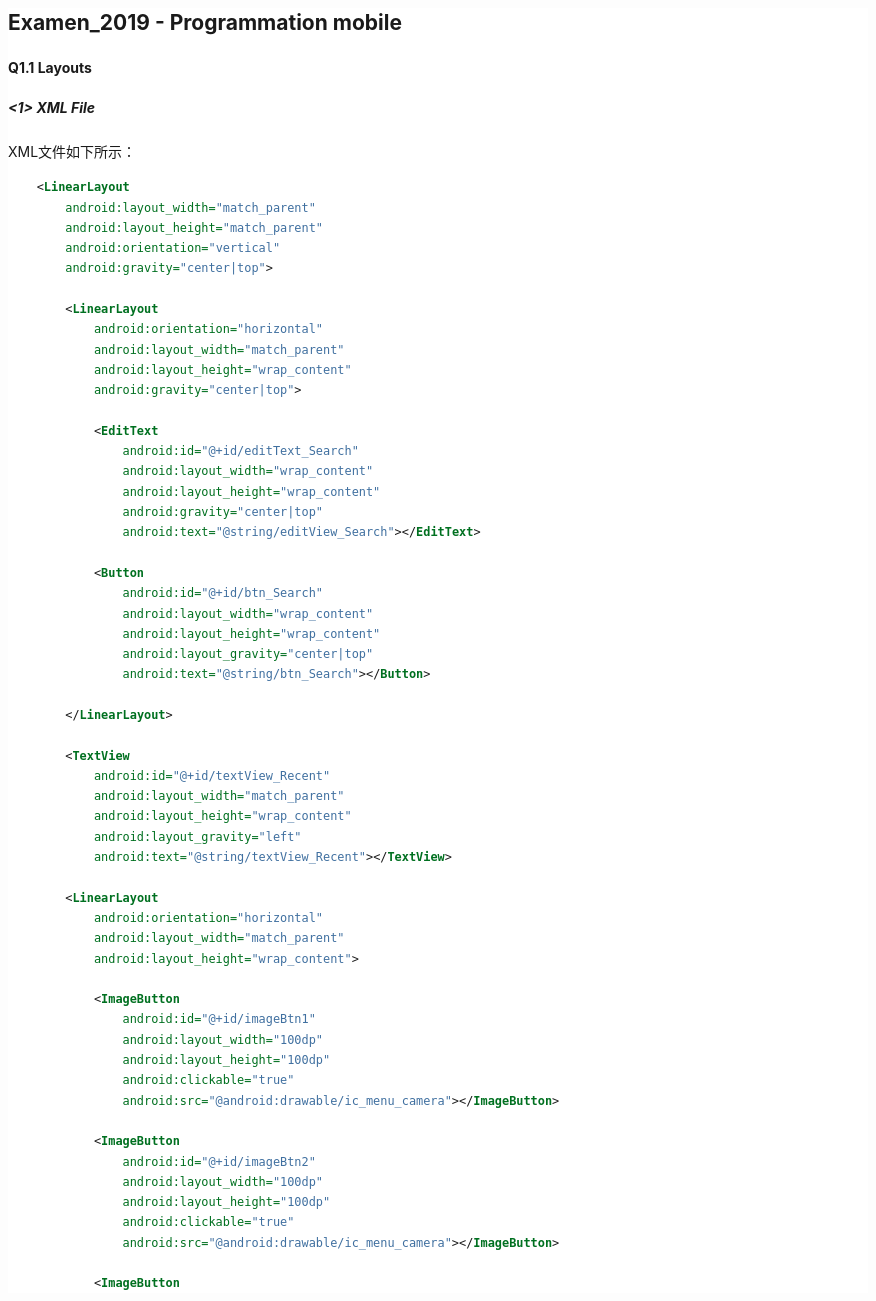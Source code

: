 ## Examen_2019 - Programmation mobile

#### Q1.1 Layouts

##### <1> XML File

XML文件如下所示：

```xml
    <LinearLayout
        android:layout_width="match_parent"
        android:layout_height="match_parent"
        android:orientation="vertical"
        android:gravity="center|top">

        <LinearLayout
            android:orientation="horizontal"
            android:layout_width="match_parent"
            android:layout_height="wrap_content"
            android:gravity="center|top">

            <EditText
                android:id="@+id/editText_Search"
                android:layout_width="wrap_content"
                android:layout_height="wrap_content"
                android:gravity="center|top"
                android:text="@string/editView_Search"></EditText>

            <Button
                android:id="@+id/btn_Search"
                android:layout_width="wrap_content"
                android:layout_height="wrap_content"
                android:layout_gravity="center|top"
                android:text="@string/btn_Search"></Button>

        </LinearLayout>

        <TextView
            android:id="@+id/textView_Recent"
            android:layout_width="match_parent"
            android:layout_height="wrap_content"
            android:layout_gravity="left"
            android:text="@string/textView_Recent"></TextView>

        <LinearLayout
            android:orientation="horizontal"
            android:layout_width="match_parent"
            android:layout_height="wrap_content">

            <ImageButton
                android:id="@+id/imageBtn1"
                android:layout_width="100dp"
                android:layout_height="100dp"
                android:clickable="true"
                android:src="@android:drawable/ic_menu_camera"></ImageButton>

            <ImageButton
                android:id="@+id/imageBtn2"
                android:layout_width="100dp"
                android:layout_height="100dp"
                android:clickable="true"
                android:src="@android:drawable/ic_menu_camera"></ImageButton>

            <ImageButton
```